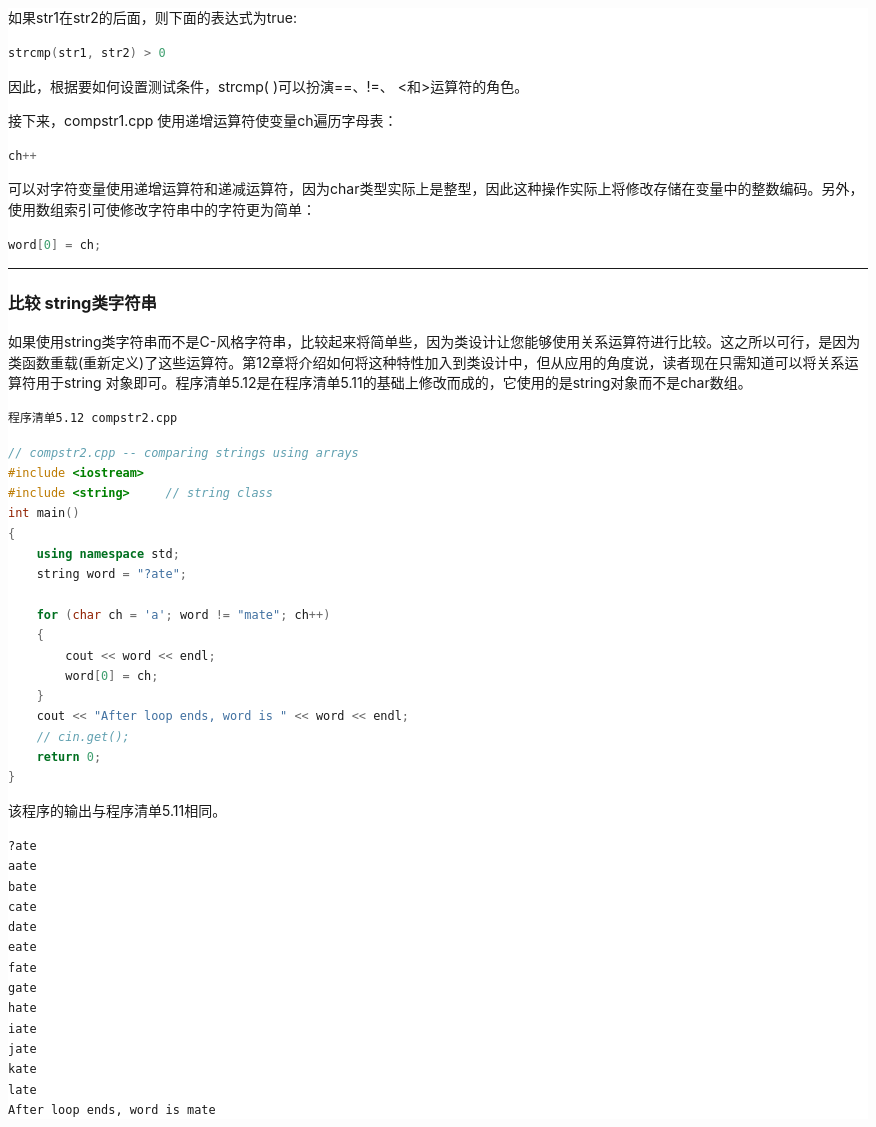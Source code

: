 如果str1在str2的后面，则下面的表达式为true:

```c++
strcmp(str1, str2) > 0 
```

因此，根据要如何设置测试条件，strcmp( )可以扮演==、!=、 <和>运算符的角色。

接下来，compstr1.cpp 使用递增运算符使变量ch遍历字母表：

```c++
ch++
```

可以对字符变量使用递增运算符和递减运算符，因为char类型实际上是整型，因此这种操作实际上将修改存储在变量中的整数编码。另外，使用数组索引可使修改字符串中的字符更为简单：

```c++
word[0] = ch;
```

---

### 比较 string类字符串

如果使用string类字符串而不是C-风格字符串，比较起来将简单些，因为类设计让您能够使用关系运算符进行比较。这之所以可行，是因为类函数重载(重新定义)了这些运算符。第12章将介绍如何将这种特性加入到类设计中，但从应用的角度说，读者现在只需知道可以将关系运算符用于string 对象即可。程序清单5.12是在程序清单5.11的基础上修改而成的，它使用的是string对象而不是char数组。

`程序清单5.12 compstr2.cpp`

```c++
// compstr2.cpp -- comparing strings using arrays
#include <iostream>
#include <string>     // string class
int main()
{
    using namespace std;
    string word = "?ate";

    for (char ch = 'a'; word != "mate"; ch++)
    {
        cout << word << endl;
        word[0] = ch;
    }
    cout << "After loop ends, word is " << word << endl;
    // cin.get();
    return 0; 
}
```

该程序的输出与程序清单5.11相同。

```
?ate
aate
bate
cate
date
eate
fate
gate
hate
iate
jate
kate
late
After loop ends, word is mate
```
